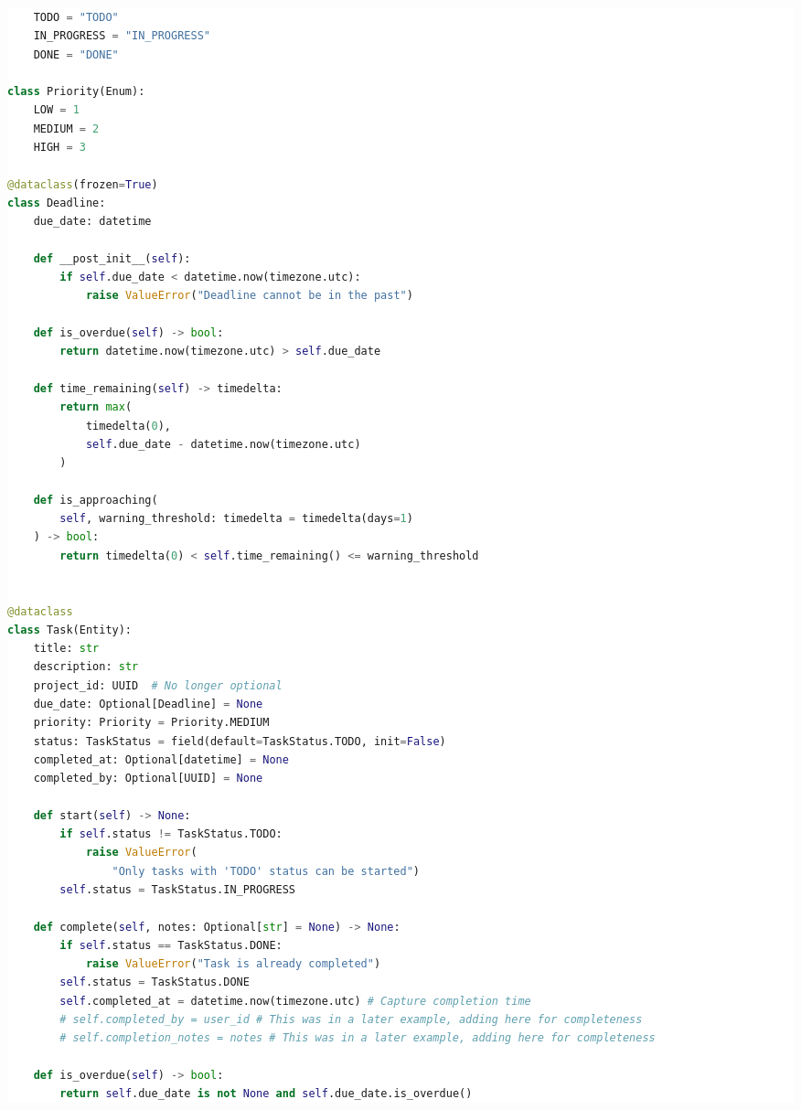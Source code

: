 ```python
    TODO = "TODO"
    IN_PROGRESS = "IN_PROGRESS"
    DONE = "DONE"

class Priority(Enum):
    LOW = 1
    MEDIUM = 2
    HIGH = 3

@dataclass(frozen=True)
class Deadline:
    due_date: datetime

    def __post_init__(self):
        if self.due_date < datetime.now(timezone.utc):
            raise ValueError("Deadline cannot be in the past")

    def is_overdue(self) -> bool:
        return datetime.now(timezone.utc) > self.due_date

    def time_remaining(self) -> timedelta:
        return max(
            timedelta(0),
            self.due_date - datetime.now(timezone.utc)
        )

    def is_approaching(
        self, warning_threshold: timedelta = timedelta(days=1)
    ) -> bool:
        return timedelta(0) < self.time_remaining() <= warning_threshold


@dataclass
class Task(Entity):
    title: str
    description: str
    project_id: UUID  # No longer optional
    due_date: Optional[Deadline] = None
    priority: Priority = Priority.MEDIUM
    status: TaskStatus = field(default=TaskStatus.TODO, init=False)
    completed_at: Optional[datetime] = None
    completed_by: Optional[UUID] = None

    def start(self) -> None:
        if self.status != TaskStatus.TODO:
            raise ValueError(
                "Only tasks with 'TODO' status can be started")
        self.status = TaskStatus.IN_PROGRESS

    def complete(self, notes: Optional[str] = None) -> None:
        if self.status == TaskStatus.DONE:
            raise ValueError("Task is already completed")
        self.status = TaskStatus.DONE
        self.completed_at = datetime.now(timezone.utc) # Capture completion time
        # self.completed_by = user_id # This was in a later example, adding here for completeness
        # self.completion_notes = notes # This was in a later example, adding here for completeness

    def is_overdue(self) -> bool:
        return self.due_date is not None and self.due_date.is_overdue()

```
